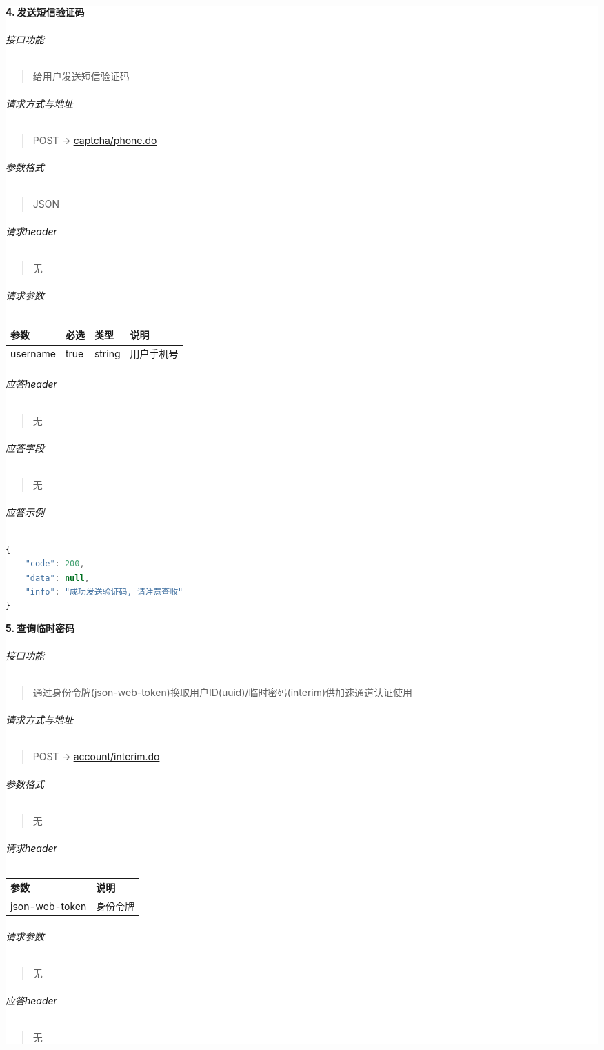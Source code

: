 **4\. 发送短信验证码**
###### 接口功能
> 给用户发送短信验证码

###### 请求方式与地址
> POST -> [captcha/phone.do](captcha/phone.do)
 
###### 参数格式
> JSON

###### 请求header
> 无

###### 请求参数
|参数|必选|类型|说明|
|:-----|:-----|:-----|:-----|
|username|true|string|用户手机号|

###### 应答header
> 无

###### 应答字段
> 无

###### 应答示例
>
```javascript
{
    "code": 200,
    "data": null,
    "info": "成功发送验证码, 请注意查收"
}
```

**5\. 查询临时密码**
###### 接口功能
> 通过身份令牌(json-web-token)换取用户ID(uuid)/临时密码(interim)供加速通道认证使用

###### 请求方式与地址
> POST -> [account/interim.do](account/interim.do)
 
###### 参数格式
> 无

###### 请求header
|参数|说明|
|:-----|:-----|
|json-web-token|身份令牌|

###### 请求参数
> 无

###### 应答header
> 无
